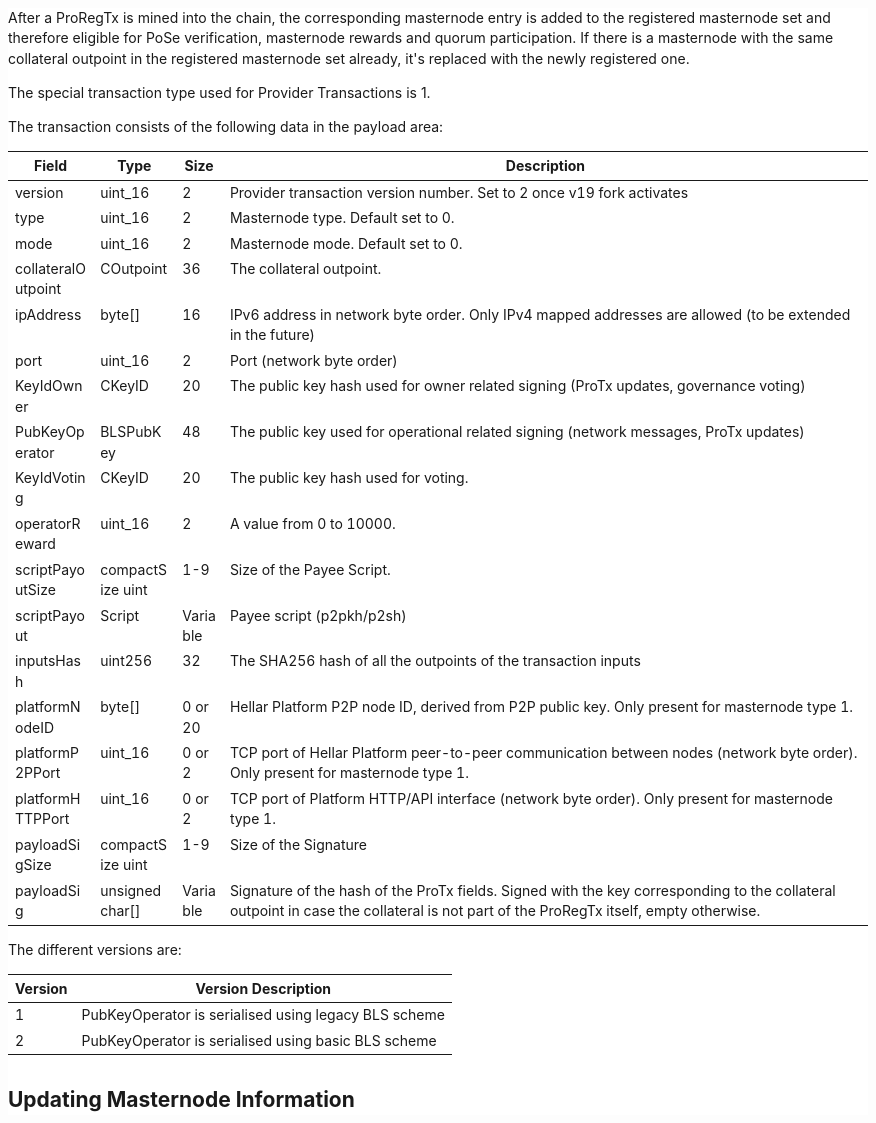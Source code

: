 After a ProRegTx is mined into the chain, the corresponding masternode entry is added to the registered masternode set and therefore eligible for PoSe verification, masternode rewards and quorum participation. If there is a masternode with the same collateral outpoint in the registered masternode set already, it's replaced with the newly registered one.

The special transaction type used for Provider Transactions is 1.

The transaction consists of the following data in the payload area:

| Field | Type | Size | Description |
| --- | --- | --- | --- |
| version | uint_16 | 2 | Provider transaction version number. Set to 2 once v19 fork activates |
| type | uint_16 | 2 | Masternode type. Default set to 0. |
| mode | uint_16 | 2 | Masternode mode. Default set to 0. |
| collateralOutpoint | COutpoint | 36 | The collateral outpoint. |
| ipAddress | byte[] | 16 | IPv6 address in network byte order. Only IPv4 mapped addresses are allowed (to be extended in the future) |
| port | uint_16 | 2 | Port (network byte order) |
| KeyIdOwner | CKeyID | 20 | The public key hash used for owner related signing (ProTx updates, governance voting) |
| PubKeyOperator | BLSPubKey | 48 | The public key used for operational related signing (network messages, ProTx updates) |
| KeyIdVoting | CKeyID | 20 | The public key hash used for voting. |
| operatorReward | uint_16 | 2 | A value from 0 to 10000. |
| scriptPayoutSize | compactSize uint | 1-9 | Size of the Payee Script. |
| scriptPayout | Script | Variable | Payee script (p2pkh/p2sh) |
| inputsHash | uint256 | 32 | The SHA256 hash of all the outpoints of the transaction inputs |
| platformNodeID | byte[] | 0 or 20 | Hellar Platform P2P node ID, derived from P2P public key. Only present for masternode type 1. |
| platformP2PPort | uint_16 | 0 or 2 | TCP port of Hellar Platform peer-to-peer communication between nodes (network byte order). Only present for masternode type 1. |
| platformHTTPPort | uint_16 | 0 or 2 | TCP port of Platform HTTP/API interface (network byte order). Only present for masternode type 1. |
| payloadSigSize | compactSize uint | 1-9 | Size of the Signature |
| payloadSig | unsigned char[] | Variable | Signature of the hash of the ProTx fields. Signed with the key corresponding to the collateral outpoint in case the collateral is not part of the ProRegTx itself, empty otherwise. |

The different versions are:

| Version | Version Description                                  |
|---------|------------------------------------------------------|
| 1       | PubKeyOperator is serialised using legacy BLS scheme |
| 2       | PubKeyOperator is serialised using basic BLS scheme  |

## Updating Masternode Information
